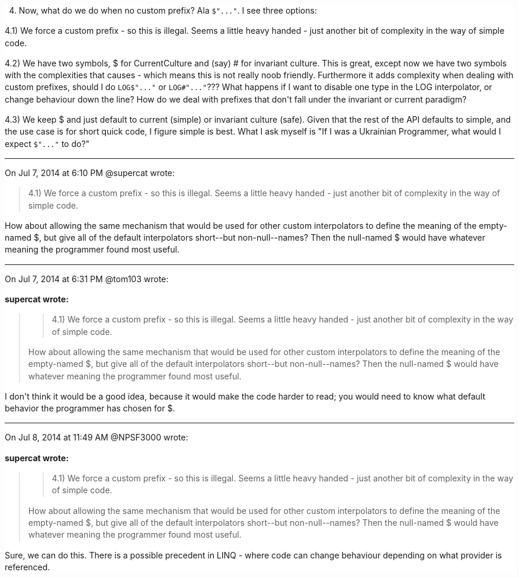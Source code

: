 4)  Now, what do we do when no custom prefix?  Ala `$"..."`.  I see three options:

4.1)  We force a custom prefix - so this is illegal.  Seems a little heavy handed - just another bit of complexity in the way of simple code.

4.2)  We have two symbols, $ for CurrentCulture and (say) # for invariant culture.  This is great, except now we have two symbols with the complexities that causes - which means this is not really noob friendly.  Furthermore it adds complexity when dealing with custom prefixes, should I do `LOG$"..."` or `LOG#"..."`???  What happens if I want to disable one type in the LOG interpolator, or change behaviour down the line?  How do we deal with prefixes that don't fall under the invariant or current paradigm?

4.3)  We keep $ and just default to current (simple) or invariant culture (safe).  Given that the rest of the API defaults to simple, and the use case is for short quick code, I figure simple is best.  What I ask myself is "If I was a Ukrainian Programmer, what would I expect `$"..."` to do?"



---

On Jul 7, 2014 at 6:10 PM @supercat wrote:

> 4.1) We force a custom prefix - so this is illegal. Seems a little heavy handed - just another bit of complexity in the way of simple code.

How about allowing the same mechanism that would be used for other custom interpolators to define the meaning of the empty-named $, but give all of the default interpolators short--but non-null--names?  Then the null-named $ would have whatever meaning the programmer found most useful.


---

On Jul 7, 2014 at 6:31 PM @tom103 wrote:

**supercat wrote:**
> > 4.1) We force a custom prefix - so this is illegal. Seems a little heavy handed - just another bit of complexity in the way of simple code.
> 
> How about allowing the same mechanism that would be used for other custom interpolators to define the meaning of the empty-named $, but give all of the default interpolators short--but non-null--names?  Then the null-named $ would have whatever meaning the programmer found most useful.

I don't think it would be a good idea, because it would make the code harder to read; you would need to know what default behavior the programmer has chosen for $.

---

On Jul 8, 2014 at 11:49 AM @NPSF3000 wrote:

**supercat wrote:**
> > 4.1) We force a custom prefix - so this is illegal. Seems a little heavy handed - just another bit of complexity in the way of simple code.
> 
> How about allowing the same mechanism that would be used for other custom interpolators to define the meaning of the empty-named $, but give all of the default interpolators short--but non-null--names?  Then the null-named $ would have whatever meaning the programmer found most useful.

Sure, we can do this.  There is a possible precedent in LINQ - where code can change behaviour depending on what provider is referenced. 
